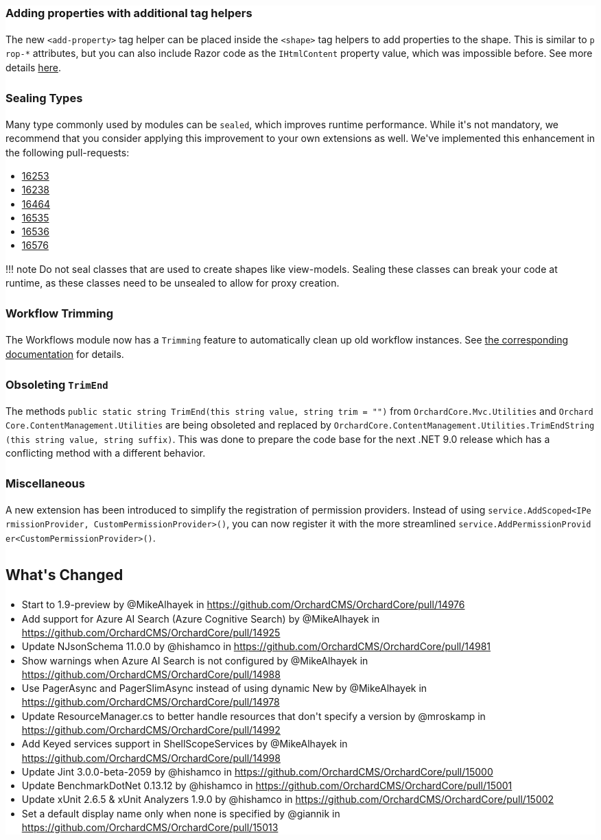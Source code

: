 ### Adding properties with additional tag helpers

The new `<add-property>` tag helper can be placed inside the `<shape>` tag helpers to add properties to the shape. This is similar to `prop-*` attributes, but you can also include Razor code as the `IHtmlContent` property value, which was impossible before. See more details [here](../reference/modules/DisplayManagement/README.md#adding-properties-with-additional-tag-helpers).

### Sealing Types

Many type commonly used by modules can be `sealed`, which improves runtime performance. While it's not mandatory, we recommend that you consider applying this improvement to your own extensions as well. We've implemented this enhancement in the following pull-requests:

- [16253](https://github.com/OrchardCMS/OrchardCore/pull/16253)
- [16238](https://github.com/OrchardCMS/OrchardCore/pull/16238) 
- [16464](https://github.com/OrchardCMS/OrchardCore/pull/16464)
- [16535](https://github.com/OrchardCMS/OrchardCore/pull/16535)
- [16536](https://github.com/OrchardCMS/OrchardCore/pull/16536)
- [16576](https://github.com/OrchardCMS/OrchardCore/pull/16576)

!!! note
    Do not seal classes that are used to create shapes like view-models. Sealing these classes can break your code at runtime, as these classes need to be unsealed to allow for proxy creation.

### Workflow Trimming

The Workflows module now has a `Trimming` feature to automatically clean up old workflow instances. See [the corresponding documentation](../reference/modules/Workflows/README.md#trimming) for details.

### Obsoleting `TrimEnd`

The methods `public static string TrimEnd(this string value, string trim = "")` from `OrchardCore.Mvc.Utilities` and `OrchardCore.ContentManagement.Utilities` are being obsoleted and replaced by 
`OrchardCore.ContentManagement.Utilities.TrimEndString(this string value, string suffix)`. This was done to prepare the code base for the next .NET 9.0 release which has a conflicting method 
with a different behavior.

### Miscellaneous

A new extension has been introduced to simplify the registration of permission providers. Instead of using `service.AddScoped<IPermissionProvider, CustomPermissionProvider>()`, you can now register it with the more streamlined `service.AddPermissionProvider<CustomPermissionProvider>()`.

## What's Changed

* Start to 1.9-preview by @MikeAlhayek in https://github.com/OrchardCMS/OrchardCore/pull/14976
* Add support for Azure AI Search (Azure Cognitive Search) by @MikeAlhayek in https://github.com/OrchardCMS/OrchardCore/pull/14925
* Update NJsonSchema 11.0.0 by @hishamco in https://github.com/OrchardCMS/OrchardCore/pull/14981
* Show warnings when Azure AI Search is not configured by @MikeAlhayek in https://github.com/OrchardCMS/OrchardCore/pull/14988
* Use PagerAsync and PagerSlimAsync instead of using dynamic New by @MikeAlhayek in https://github.com/OrchardCMS/OrchardCore/pull/14978
* Update ResourceManager.cs to better handle resources that don't specify a version by @mroskamp in https://github.com/OrchardCMS/OrchardCore/pull/14992
* Add Keyed services support in ShellScopeServices by @MikeAlhayek in https://github.com/OrchardCMS/OrchardCore/pull/14998
* Update Jint 3.0.0-beta-2059 by @hishamco in https://github.com/OrchardCMS/OrchardCore/pull/15000
* Update BenchmarkDotNet 0.13.12 by @hishamco in https://github.com/OrchardCMS/OrchardCore/pull/15001
* Update xUnit 2.6.5 & xUnit Analyzers 1.9.0 by @hishamco in https://github.com/OrchardCMS/OrchardCore/pull/15002
* Set a default display name only when none is specified by @giannik in https://github.com/OrchardCMS/OrchardCore/pull/15013